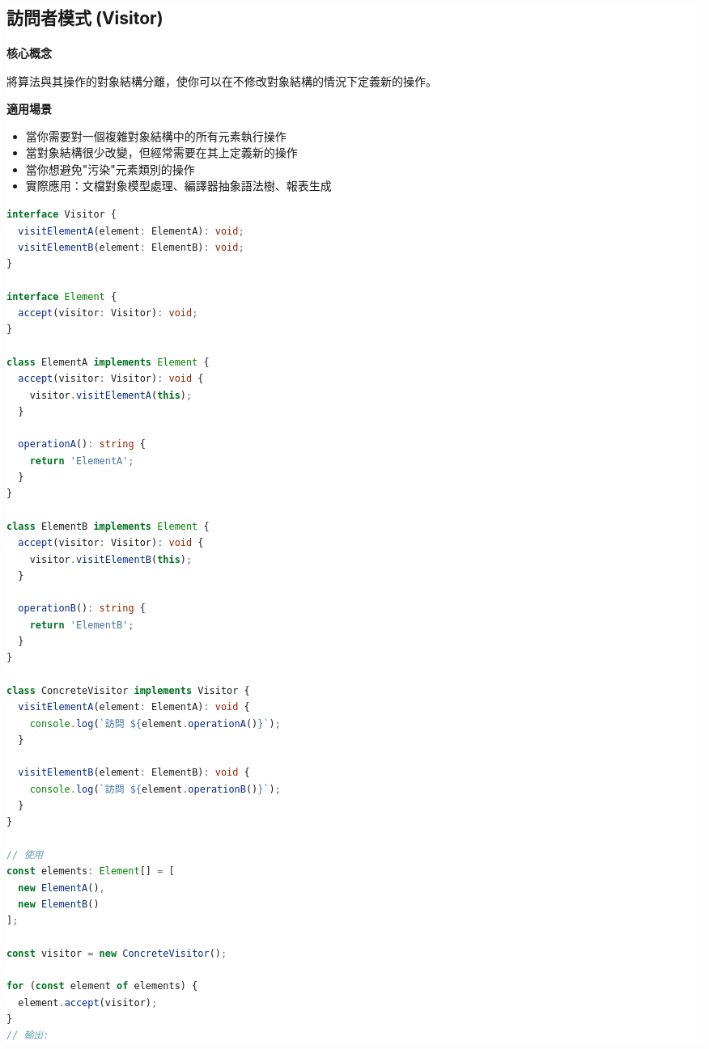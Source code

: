 ## 訪問者模式 (Visitor)

**核心概念**

將算法與其操作的對象結構分離，使你可以在不修改對象結構的情況下定義新的操作。

**適用場景**
- 當你需要對一個複雜對象結構中的所有元素執行操作
- 當對象結構很少改變，但經常需要在其上定義新的操作
- 當你想避免"污染"元素類別的操作
- 實際應用：文檔對象模型處理、編譯器抽象語法樹、報表生成

```typescript
interface Visitor {
  visitElementA(element: ElementA): void;
  visitElementB(element: ElementB): void;
}

interface Element {
  accept(visitor: Visitor): void;
}

class ElementA implements Element {
  accept(visitor: Visitor): void {
    visitor.visitElementA(this);
  }
  
  operationA(): string {
    return 'ElementA';
  }
}

class ElementB implements Element {
  accept(visitor: Visitor): void {
    visitor.visitElementB(this);
  }
  
  operationB(): string {
    return 'ElementB';
  }
}

class ConcreteVisitor implements Visitor {
  visitElementA(element: ElementA): void {
    console.log(`訪問 ${element.operationA()}`);
  }
  
  visitElementB(element: ElementB): void {
    console.log(`訪問 ${element.operationB()}`);
  }
}

// 使用
const elements: Element[] = [
  new ElementA(),
  new ElementB()
];

const visitor = new ConcreteVisitor();

for (const element of elements) {
  element.accept(visitor);
}
// 輸出:
```